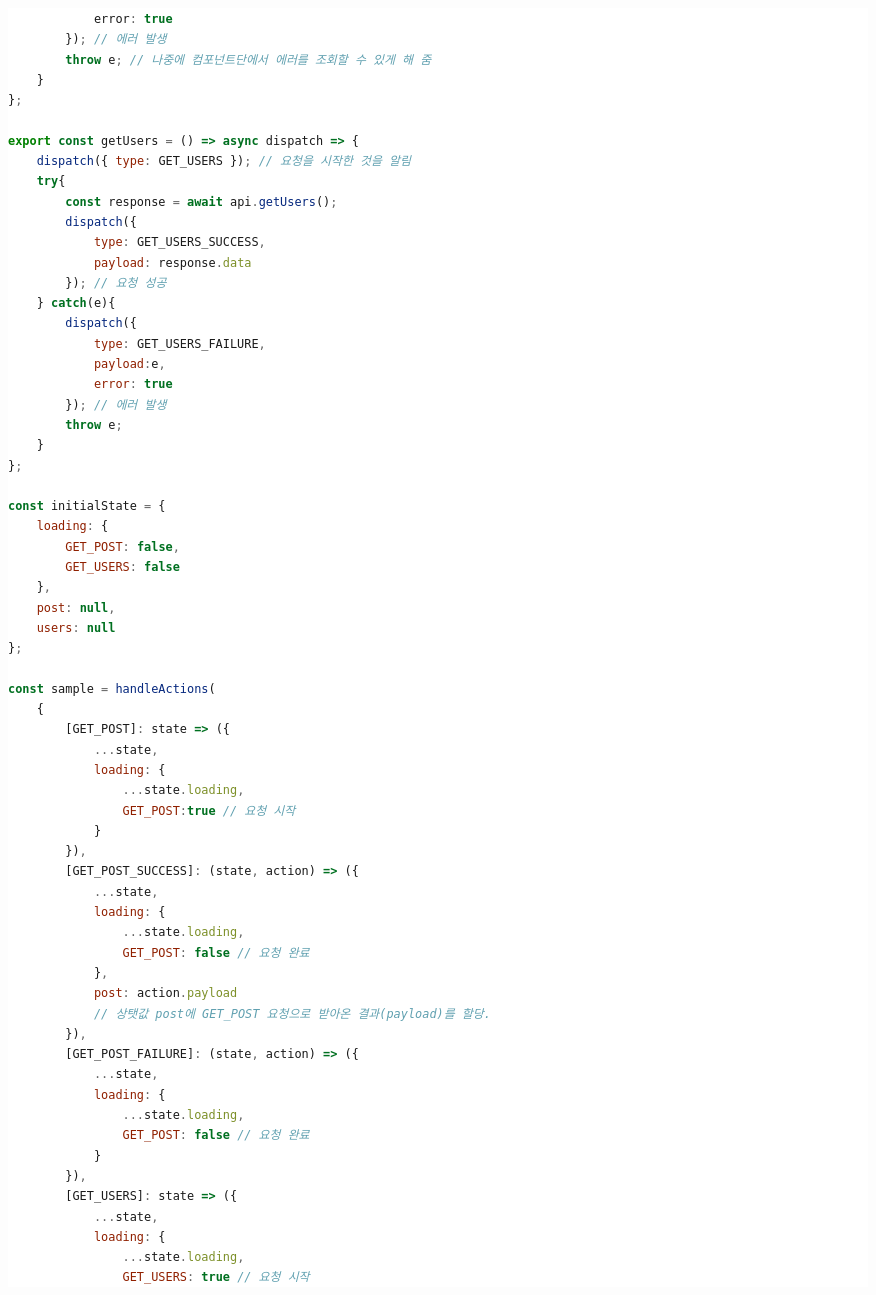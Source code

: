 ```jsx
            error: true
        }); // 에러 발생
        throw e; // 나중에 컴포넌트단에서 에러를 조회할 수 있게 해 줌
    }
};

export const getUsers = () => async dispatch => {
    dispatch({ type: GET_USERS }); // 요청을 시작한 것을 알림
    try{
        const response = await api.getUsers();
        dispatch({
            type: GET_USERS_SUCCESS,
            payload: response.data
        }); // 요청 성공
    } catch(e){
        dispatch({
            type: GET_USERS_FAILURE,
            payload:e,
            error: true
        }); // 에러 발생
        throw e;
    }
};

const initialState = {
    loading: {
        GET_POST: false,
        GET_USERS: false
    },
    post: null,
    users: null
};

const sample = handleActions(
    {
        [GET_POST]: state => ({
            ...state,
            loading: {
                ...state.loading,
                GET_POST:true // 요청 시작
            }
        }),
        [GET_POST_SUCCESS]: (state, action) => ({
            ...state,
            loading: {
                ...state.loading,
                GET_POST: false // 요청 완료
            },
            post: action.payload 
            // 상탯값 post에 GET_POST 요청으로 받아온 결과(payload)를 할당.
        }),
        [GET_POST_FAILURE]: (state, action) => ({
            ...state,
            loading: {
                ...state.loading,
                GET_POST: false // 요청 완료
            }
        }),
        [GET_USERS]: state => ({
            ...state,
            loading: {
                ...state.loading,
                GET_USERS: true // 요청 시작
```
